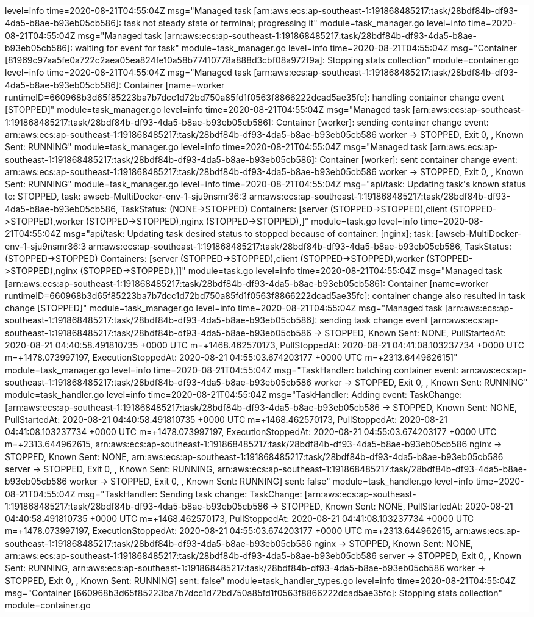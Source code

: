 level=info time=2020-08-21T04:55:04Z msg="Managed task [arn:aws:ecs:ap-southeast-1:191868485217:task/28bdf84b-df93-4da5-b8ae-b93eb05cb586]: task not steady state or terminal; progressing it" module=task_manager.go
level=info time=2020-08-21T04:55:04Z msg="Managed task [arn:aws:ecs:ap-southeast-1:191868485217:task/28bdf84b-df93-4da5-b8ae-b93eb05cb586]: waiting for event for task" module=task_manager.go
level=info time=2020-08-21T04:55:04Z msg="Container [81969c97aa5fe0a722c2aea05ea824fe10a58b77410778a888d3cbf08a972f9a]: Stopping stats collection" module=container.go
level=info time=2020-08-21T04:55:04Z msg="Managed task [arn:aws:ecs:ap-southeast-1:191868485217:task/28bdf84b-df93-4da5-b8ae-b93eb05cb586]: Container [name=worker runtimeID=660968b3d65f85223ba7b7dcc1d72bd750a85fd1f0563f8866222dcad5ae35fc]: handling container change event [STOPPED]" module=task_manager.go
level=info time=2020-08-21T04:55:04Z msg="Managed task [arn:aws:ecs:ap-southeast-1:191868485217:task/28bdf84b-df93-4da5-b8ae-b93eb05cb586]: Container [worker]: sending container change event: arn:aws:ecs:ap-southeast-1:191868485217:task/28bdf84b-df93-4da5-b8ae-b93eb05cb586 worker -> STOPPED, Exit 0, , Known Sent: RUNNING" module=task_manager.go
level=info time=2020-08-21T04:55:04Z msg="Managed task [arn:aws:ecs:ap-southeast-1:191868485217:task/28bdf84b-df93-4da5-b8ae-b93eb05cb586]: Container [worker]: sent container change event: arn:aws:ecs:ap-southeast-1:191868485217:task/28bdf84b-df93-4da5-b8ae-b93eb05cb586 worker -> STOPPED, Exit 0, , Known Sent: RUNNING" module=task_manager.go
level=info time=2020-08-21T04:55:04Z msg="api/task: Updating task's known status to: STOPPED, task: awseb-MultiDocker-env-1-sju9nsmr36:3 arn:aws:ecs:ap-southeast-1:191868485217:task/28bdf84b-df93-4da5-b8ae-b93eb05cb586, TaskStatus: (NONE->STOPPED) Containers: [server (STOPPED->STOPPED),client (STOPPED->STOPPED),worker (STOPPED->STOPPED),nginx (STOPPED->STOPPED),]" module=task.go
level=info time=2020-08-21T04:55:04Z msg="api/task: Updating task desired status to stopped because of container: [nginx]; task: [awseb-MultiDocker-env-1-sju9nsmr36:3 arn:aws:ecs:ap-southeast-1:191868485217:task/28bdf84b-df93-4da5-b8ae-b93eb05cb586, TaskStatus: (STOPPED->STOPPED) Containers: [server (STOPPED->STOPPED),client (STOPPED->STOPPED),worker (STOPPED->STOPPED),nginx (STOPPED->STOPPED),]]" module=task.go
level=info time=2020-08-21T04:55:04Z msg="Managed task [arn:aws:ecs:ap-southeast-1:191868485217:task/28bdf84b-df93-4da5-b8ae-b93eb05cb586]: Container [name=worker runtimeID=660968b3d65f85223ba7b7dcc1d72bd750a85fd1f0563f8866222dcad5ae35fc]: container change also resulted in task change [STOPPED]" module=task_manager.go
level=info time=2020-08-21T04:55:04Z msg="Managed task [arn:aws:ecs:ap-southeast-1:191868485217:task/28bdf84b-df93-4da5-b8ae-b93eb05cb586]: sending task change event [arn:aws:ecs:ap-southeast-1:191868485217:task/28bdf84b-df93-4da5-b8ae-b93eb05cb586 -> STOPPED, Known Sent: NONE, PullStartedAt: 2020-08-21 04:40:58.491810735 +0000 UTC m=+1468.462570173, PullStoppedAt: 2020-08-21 04:41:08.103237734 +0000 UTC m=+1478.073997197, ExecutionStoppedAt: 2020-08-21 04:55:03.674203177 +0000 UTC m=+2313.644962615]" module=task_manager.go
level=info time=2020-08-21T04:55:04Z msg="TaskHandler: batching container event: arn:aws:ecs:ap-southeast-1:191868485217:task/28bdf84b-df93-4da5-b8ae-b93eb05cb586 worker -> STOPPED, Exit 0, , Known Sent: RUNNING" module=task_handler.go
level=info time=2020-08-21T04:55:04Z msg="TaskHandler: Adding event: TaskChange: [arn:aws:ecs:ap-southeast-1:191868485217:task/28bdf84b-df93-4da5-b8ae-b93eb05cb586 -> STOPPED, Known Sent: NONE, PullStartedAt: 2020-08-21 04:40:58.491810735 +0000 UTC m=+1468.462570173, PullStoppedAt: 2020-08-21 04:41:08.103237734 +0000 UTC m=+1478.073997197, ExecutionStoppedAt: 2020-08-21 04:55:03.674203177 +0000 UTC m=+2313.644962615, arn:aws:ecs:ap-southeast-1:191868485217:task/28bdf84b-df93-4da5-b8ae-b93eb05cb586 nginx -> STOPPED, Known Sent: NONE, arn:aws:ecs:ap-southeast-1:191868485217:task/28bdf84b-df93-4da5-b8ae-b93eb05cb586 server -> STOPPED, Exit 0, , Known Sent: RUNNING, arn:aws:ecs:ap-southeast-1:191868485217:task/28bdf84b-df93-4da5-b8ae-b93eb05cb586 worker -> STOPPED, Exit 0, , Known Sent: RUNNING] sent: false" module=task_handler.go
level=info time=2020-08-21T04:55:04Z msg="TaskHandler: Sending task change: TaskChange: [arn:aws:ecs:ap-southeast-1:191868485217:task/28bdf84b-df93-4da5-b8ae-b93eb05cb586 -> STOPPED, Known Sent: NONE, PullStartedAt: 2020-08-21 04:40:58.491810735 +0000 UTC m=+1468.462570173, PullStoppedAt: 2020-08-21 04:41:08.103237734 +0000 UTC m=+1478.073997197, ExecutionStoppedAt: 2020-08-21 04:55:03.674203177 +0000 UTC m=+2313.644962615, arn:aws:ecs:ap-southeast-1:191868485217:task/28bdf84b-df93-4da5-b8ae-b93eb05cb586 nginx -> STOPPED, Known Sent: NONE, arn:aws:ecs:ap-southeast-1:191868485217:task/28bdf84b-df93-4da5-b8ae-b93eb05cb586 server -> STOPPED, Exit 0, , Known Sent: RUNNING, arn:aws:ecs:ap-southeast-1:191868485217:task/28bdf84b-df93-4da5-b8ae-b93eb05cb586 worker -> STOPPED, Exit 0, , Known Sent: RUNNING] sent: false" module=task_handler_types.go
level=info time=2020-08-21T04:55:04Z msg="Container [660968b3d65f85223ba7b7dcc1d72bd750a85fd1f0563f8866222dcad5ae35fc]: Stopping stats collection" module=container.go